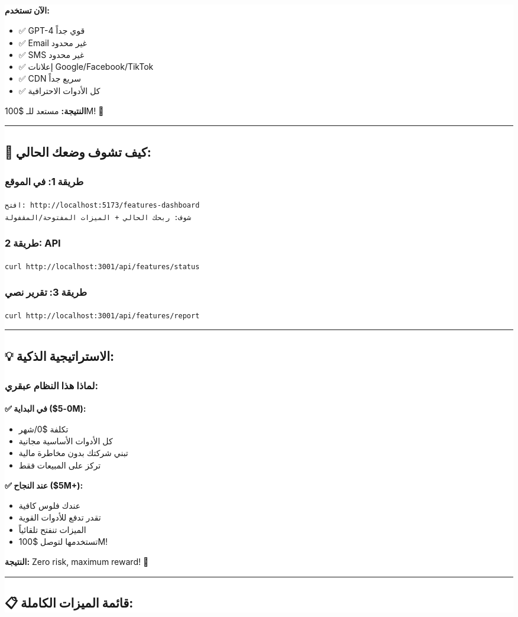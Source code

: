 **الآن تستخدم:**
- ✅ GPT-4 قوي جداً
- ✅ Email غير محدود
- ✅ SMS غير محدود
- ✅ إعلانات Google/Facebook/TikTok
- ✅ CDN سريع جداً
- ✅ كل الأدوات الاحترافية

**النتيجة:** مستعد للـ $100M! 🚀

---

## 🎯 **كيف تشوف وضعك الحالي:**

### **طريقة 1: في الموقع**
```
افتح: http://localhost:5173/features-dashboard
شوف: ربحك الحالي + الميزات المفتوحة/المقفولة
```

### **طريقة 2: API**
```bash
curl http://localhost:3001/api/features/status
```

### **طريقة 3: تقرير نصي**
```bash
curl http://localhost:3001/api/features/report
```

---

## 💡 **الاستراتيجية الذكية:**

### **لماذا هذا النظام عبقري:**

**✅ في البداية ($0-5M):**
- تكلفة $0/شهر
- كل الأدوات الأساسية مجانية
- تبني شركتك بدون مخاطرة مالية
- تركز على المبيعات فقط

**✅ عند النجاح ($5M+):**
- عندك فلوس كافية
- تقدر تدفع للأدوات القوية
- الميزات تنفتح تلقائياً
- تستخدمها لتوصل $100M!

**النتيجة:** Zero risk, maximum reward! 🎯

---

## 📋 **قائمة الميزات الكاملة:**
